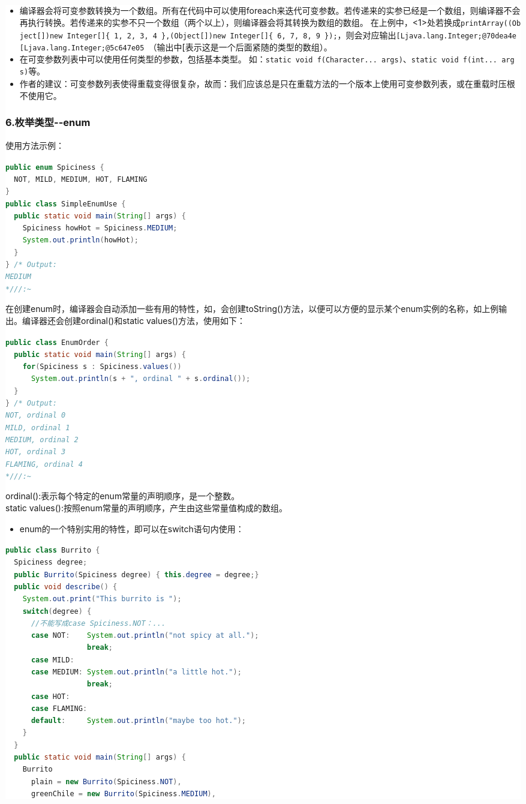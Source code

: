 * 编译器会将可变参数转换为一个数组。所有在代码中可以使用foreach来迭代可变参数。若传递来的实参已经是一个数组，则编译器不会再执行转换。若传递来的实参不只一个数组（两个以上），则编译器会将其转换为数组的数组。
在上例中，<1>处若换成`printArray((Object[])new Integer[]{ 1, 2, 3, 4 },(Object[])new Integer[]{ 6, 7, 8, 9 });`，则会对应输出`[Ljava.lang.Integer;@70dea4e [Ljava.lang.Integer;@5c647e05 `（输出中[表示这是一个后面紧随的类型的数组）。
* 在可变参数列表中可以使用任何类型的参数，包括基本类型。
如：`static void f(Character... args)`、`static void f(int... args)`等。
* 作者的建议：可变参数列表使得重载变得很复杂，故而：我们应该总是只在重载方法的一个版本上使用可变参数列表，或在重载时压根不使用它。

### 6.枚举类型--enum
使用方法示例：
```java
public enum Spiciness {
  NOT, MILD, MEDIUM, HOT, FLAMING
}
public class SimpleEnumUse {
  public static void main(String[] args) {
    Spiciness howHot = Spiciness.MEDIUM;
    System.out.println(howHot);
  }
} /* Output:
MEDIUM
*///:~
```
在创建enum时，编译器会自动添加一些有用的特性，如，会创建toString()方法，以便可以方便的显示某个enum实例的名称，如上例输出。编译器还会创建ordinal()和static values()方法，使用如下：
```java
public class EnumOrder {
  public static void main(String[] args) {
    for(Spiciness s : Spiciness.values())
      System.out.println(s + ", ordinal " + s.ordinal());
  }
} /* Output:
NOT, ordinal 0
MILD, ordinal 1
MEDIUM, ordinal 2
HOT, ordinal 3
FLAMING, ordinal 4
*///:~
```
ordinal():表示每个特定的enum常量的声明顺序，是一个整数。  
static values():按照enum常量的声明顺序，产生由这些常量值构成的数组。  
* enum的一个特别实用的特性，即可以在switch语句内使用：
```java
public class Burrito {
  Spiciness degree;
  public Burrito(Spiciness degree) { this.degree = degree;}
  public void describe() {
    System.out.print("This burrito is ");
    switch(degree) {
      //不能写成case Spiciness.NOT：...
	  case NOT:    System.out.println("not spicy at all.");
                   break;
      case MILD:
      case MEDIUM: System.out.println("a little hot.");
                   break;
      case HOT:
      case FLAMING:
      default:     System.out.println("maybe too hot.");
    }
  }	
  public static void main(String[] args) {
    Burrito
      plain = new Burrito(Spiciness.NOT),
      greenChile = new Burrito(Spiciness.MEDIUM),
```
